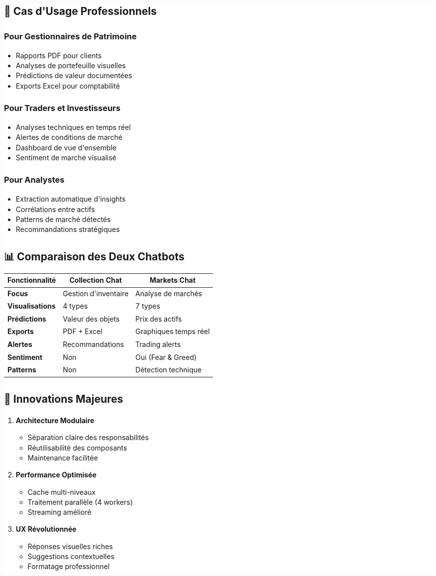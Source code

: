 ## 🎯 Cas d'Usage Professionnels

### Pour Gestionnaires de Patrimoine
- Rapports PDF pour clients
- Analyses de portefeuille visuelles
- Prédictions de valeur documentées
- Exports Excel pour comptabilité

### Pour Traders et Investisseurs
- Analyses techniques en temps réel
- Alertes de conditions de marché
- Dashboard de vue d'ensemble
- Sentiment de marché visualisé

### Pour Analystes
- Extraction automatique d'insights
- Corrélations entre actifs
- Patterns de marché détectés
- Recommandations stratégiques

## 📊 Comparaison des Deux Chatbots

| Fonctionnalité | Collection Chat | Markets Chat |
|----------------|-----------------|--------------|
| **Focus** | Gestion d'inventaire | Analyse de marchés |
| **Visualisations** | 4 types | 7 types |
| **Prédictions** | Valeur des objets | Prix des actifs |
| **Exports** | PDF + Excel | Graphiques temps réel |
| **Alertes** | Recommandations | Trading alerts |
| **Sentiment** | Non | Oui (Fear & Greed) |
| **Patterns** | Non | Détection technique |

## 🚀 Innovations Majeures

1. **Architecture Modulaire**
   - Séparation claire des responsabilités
   - Réutilisabilité des composants
   - Maintenance facilitée

2. **Performance Optimisée**
   - Cache multi-niveaux
   - Traitement parallèle (4 workers)
   - Streaming amélioré

3. **UX Révolutionnée**
   - Réponses visuelles riches
   - Suggestions contextuelles
   - Formatage professionnel
